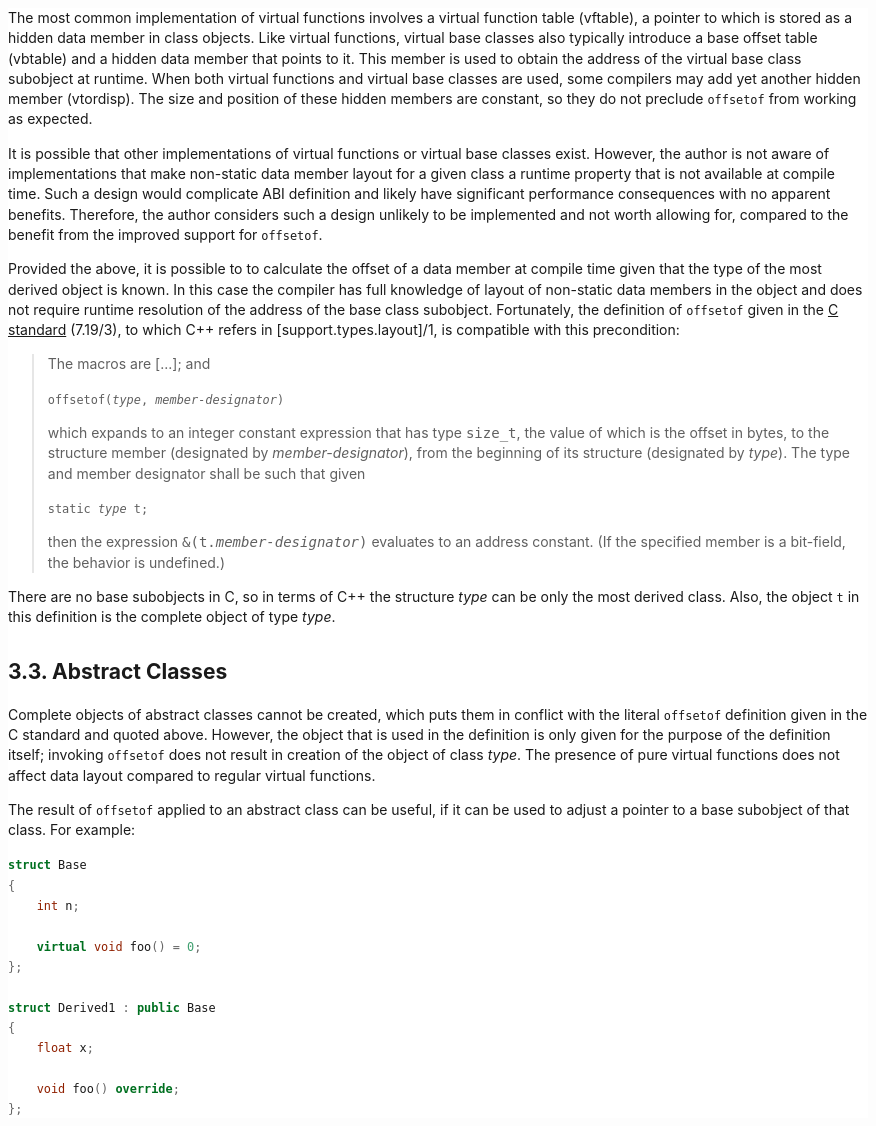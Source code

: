 The most common implementation of virtual functions involves a virtual function table (vftable), a pointer to which is stored as a hidden data member in class objects. Like virtual functions, virtual base classes also typically introduce a base offset table (vbtable) and a hidden data member that points to it. This member is used to obtain the address of the virtual base class subobject at runtime. When both virtual functions and virtual base classes are used, some compilers may add yet another hidden member (vtordisp). The size and position of these hidden members are constant, so they do not preclude `offsetof` from working as expected.

It is possible that other implementations of virtual functions or virtual base classes exist. However, the author is not aware of implementations that make non-static data member layout for a given class a runtime property that is not available at compile time. Such a design would complicate ABI definition and likely have significant performance consequences with no apparent benefits. Therefore, the author considers such a design unlikely to be implemented and not worth allowing for, compared to the benefit from the improved support for `offsetof`.

Provided the above, it is possible to to calculate the offset of a data member at compile time given that the type of the most derived object is known. In this case the compiler has full knowledge of layout of non-static data members in the object and does not require runtime resolution of the address of the base class subobject. Fortunately, the definition of `offsetof` given in the [C standard](http://www.open-std.org/jtc1/sc22/wg14/www/docs/n1570.pdf) (7.19/3), to which C++ refers in [support.types.layout]/1, is compatible with this precondition:

<blockquote><p>
The macros are [...]; and
<pre><code>offsetof(<i>type</i>, <i>member-designator</i>)
</code></pre>
which expands to an integer constant expression that has type <tt>size_t</tt>, the value of
which is the offset in bytes, to the structure member (designated by <i>member-designator</i>),
from the beginning of its structure (designated by <i>type</i>). The type and member designator
shall be such that given
<pre><code>static <i>type</i> t;
</code></pre>
then the expression <tt>&amp;(t.<i>member-designator</i>)</tt> evaluates to an address constant. (If the
specified member is a bit-field, the behavior is undefined.)
</p></blockquote>

There are no base subobjects in C, so in terms of C++ the structure *type* can be only the most derived class. Also, the object `t` in this definition is the complete object of type *type*.

## 3.3. Abstract Classes

Complete objects of abstract classes cannot be created, which puts them in conflict with the literal `offsetof` definition given in the C standard and quoted above. However, the object that is used in the definition is only given for the purpose of the definition itself; invoking `offsetof` does not result in creation of the object of class *type*. The presence of pure virtual functions does not affect data layout compared to regular virtual functions. 

The result of `offsetof` applied to an abstract class can be useful, if it can be used to adjust a pointer to a base subobject of that class. For example:

```cpp
struct Base
{
    int n;

    virtual void foo() = 0;
};

struct Derived1 : public Base
{
    float x;

    void foo() override;
};

```